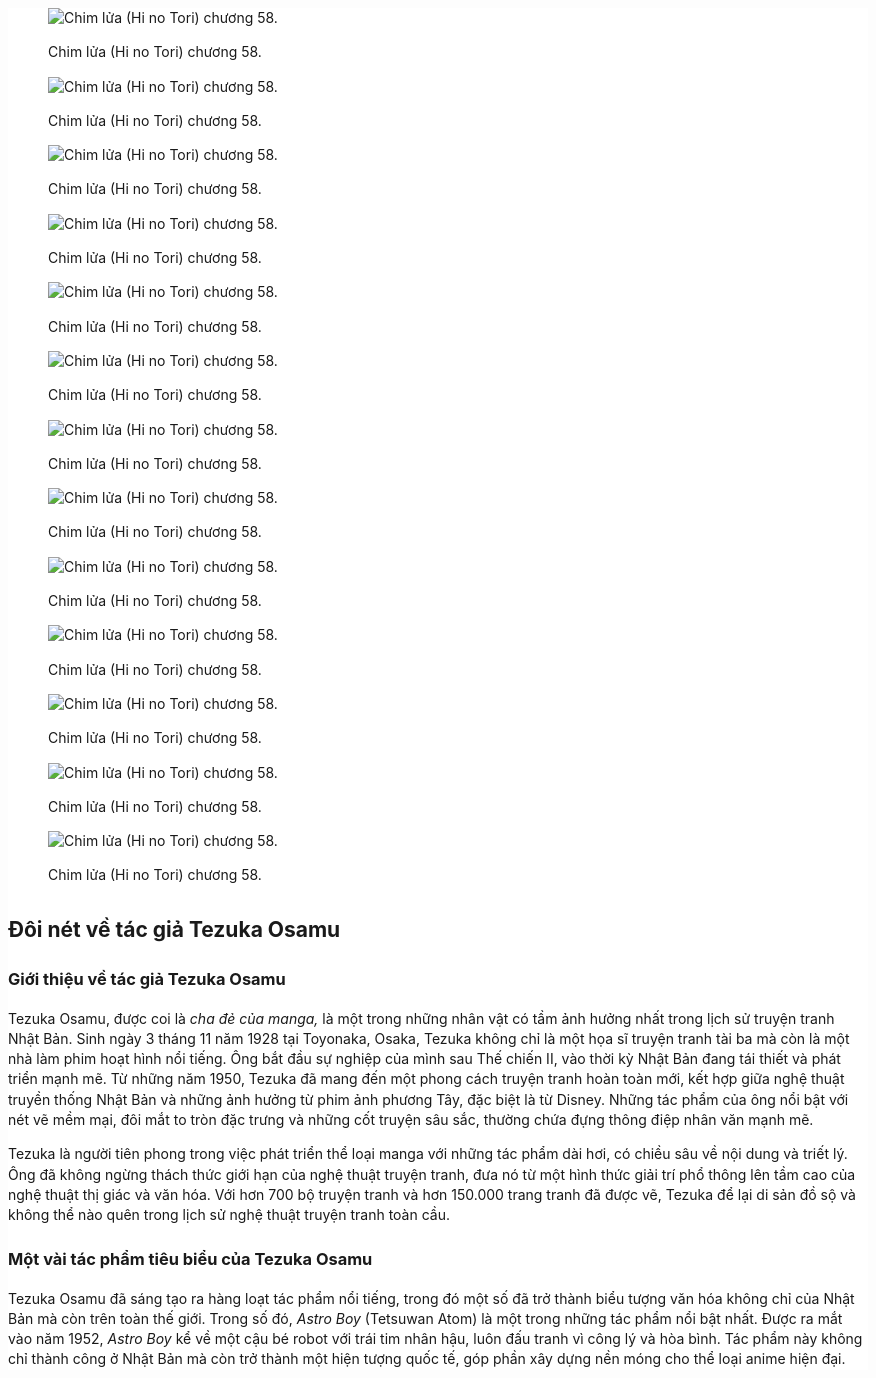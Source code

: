 <figure><img src="https://manga.nhavantuonglai.com/image/tezuka-osamu/hi-no-tori/0007-0188.jpg" alt="Chim lửa (Hi no Tori) chương 58." title="Chim lửa (Hi no Tori) chương 58." height=100% width=100%><figcaption></p>Chim lửa (Hi no Tori) chương 58.</p></figcaption></figure>

<figure><img src="https://manga.nhavantuonglai.com/image/tezuka-osamu/hi-no-tori/0007-0189.jpg" alt="Chim lửa (Hi no Tori) chương 58." title="Chim lửa (Hi no Tori) chương 58." height=100% width=100%><figcaption></p>Chim lửa (Hi no Tori) chương 58.</p></figcaption></figure>

<figure><img src="https://manga.nhavantuonglai.com/image/tezuka-osamu/hi-no-tori/0007-0190.jpg" alt="Chim lửa (Hi no Tori) chương 58." title="Chim lửa (Hi no Tori) chương 58." height=100% width=100%><figcaption></p>Chim lửa (Hi no Tori) chương 58.</p></figcaption></figure>

<figure><img src="https://manga.nhavantuonglai.com/image/tezuka-osamu/hi-no-tori/0007-0191.jpg" alt="Chim lửa (Hi no Tori) chương 58." title="Chim lửa (Hi no Tori) chương 58." height=100% width=100%><figcaption></p>Chim lửa (Hi no Tori) chương 58.</p></figcaption></figure>

<figure><img src="https://manga.nhavantuonglai.com/image/tezuka-osamu/hi-no-tori/0007-0192.jpg" alt="Chim lửa (Hi no Tori) chương 58." title="Chim lửa (Hi no Tori) chương 58." height=100% width=100%><figcaption></p>Chim lửa (Hi no Tori) chương 58.</p></figcaption></figure>

<figure><img src="https://manga.nhavantuonglai.com/image/tezuka-osamu/hi-no-tori/0007-0193.jpg" alt="Chim lửa (Hi no Tori) chương 58." title="Chim lửa (Hi no Tori) chương 58." height=100% width=100%><figcaption></p>Chim lửa (Hi no Tori) chương 58.</p></figcaption></figure>

<figure><img src="https://manga.nhavantuonglai.com/image/tezuka-osamu/hi-no-tori/0007-0194.jpg" alt="Chim lửa (Hi no Tori) chương 58." title="Chim lửa (Hi no Tori) chương 58." height=100% width=100%><figcaption></p>Chim lửa (Hi no Tori) chương 58.</p></figcaption></figure>

<figure><img src="https://manga.nhavantuonglai.com/image/tezuka-osamu/hi-no-tori/0007-0195.jpg" alt="Chim lửa (Hi no Tori) chương 58." title="Chim lửa (Hi no Tori) chương 58." height=100% width=100%><figcaption></p>Chim lửa (Hi no Tori) chương 58.</p></figcaption></figure>

<figure><img src="https://manga.nhavantuonglai.com/image/tezuka-osamu/hi-no-tori/0007-0196.jpg" alt="Chim lửa (Hi no Tori) chương 58." title="Chim lửa (Hi no Tori) chương 58." height=100% width=100%><figcaption></p>Chim lửa (Hi no Tori) chương 58.</p></figcaption></figure>

<figure><img src="https://manga.nhavantuonglai.com/image/tezuka-osamu/hi-no-tori/0007-0197.jpg" alt="Chim lửa (Hi no Tori) chương 58." title="Chim lửa (Hi no Tori) chương 58." height=100% width=100%><figcaption></p>Chim lửa (Hi no Tori) chương 58.</p></figcaption></figure>

<figure><img src="https://manga.nhavantuonglai.com/image/tezuka-osamu/hi-no-tori/0007-0198.jpg" alt="Chim lửa (Hi no Tori) chương 58." title="Chim lửa (Hi no Tori) chương 58." height=100% width=100%><figcaption></p>Chim lửa (Hi no Tori) chương 58.</p></figcaption></figure>

<figure><img src="https://manga.nhavantuonglai.com/image/tezuka-osamu/hi-no-tori/0007-0199.jpg" alt="Chim lửa (Hi no Tori) chương 58." title="Chim lửa (Hi no Tori) chương 58." height=100% width=100%><figcaption></p>Chim lửa (Hi no Tori) chương 58.</p></figcaption></figure>

<figure><img src="https://manga.nhavantuonglai.com/image/tezuka-osamu/hi-no-tori/0007-0200.jpg" alt="Chim lửa (Hi no Tori) chương 58." title="Chim lửa (Hi no Tori) chương 58." height=100% width=100%><figcaption></p>Chim lửa (Hi no Tori) chương 58.</p></figcaption></figure>

## Đôi nét về tác giả Tezuka Osamu

### Giới thiệu về tác giả Tezuka Osamu

Tezuka Osamu, được coi là _cha đẻ của manga,_ là một trong những nhân vật có tầm ảnh hưởng nhất trong lịch sử truyện tranh Nhật Bản. Sinh ngày 3 tháng 11 năm 1928 tại Toyonaka, Osaka, Tezuka không chỉ là một họa sĩ truyện tranh tài ba mà còn là một nhà làm phim hoạt hình nổi tiếng. Ông bắt đầu sự nghiệp của mình sau Thế chiến II, vào thời kỳ Nhật Bản đang tái thiết và phát triển mạnh mẽ. Từ những năm 1950, Tezuka đã mang đến một phong cách truyện tranh hoàn toàn mới, kết hợp giữa nghệ thuật truyền thống Nhật Bản và những ảnh hưởng từ phim ảnh phương Tây, đặc biệt là từ Disney. Những tác phẩm của ông nổi bật với nét vẽ mềm mại, đôi mắt to tròn đặc trưng và những cốt truyện sâu sắc, thường chứa đựng thông điệp nhân văn mạnh mẽ.

Tezuka là người tiên phong trong việc phát triển thể loại manga với những tác phẩm dài hơi, có chiều sâu về nội dung và triết lý. Ông đã không ngừng thách thức giới hạn của nghệ thuật truyện tranh, đưa nó từ một hình thức giải trí phổ thông lên tầm cao của nghệ thuật thị giác và văn hóa. Với hơn 700 bộ truyện tranh và hơn 150.000 trang tranh đã được vẽ, Tezuka để lại di sản đồ sộ và không thể nào quên trong lịch sử nghệ thuật truyện tranh toàn cầu.

### Một vài tác phẩm tiêu biểu của Tezuka Osamu

Tezuka Osamu đã sáng tạo ra hàng loạt tác phẩm nổi tiếng, trong đó một số đã trở thành biểu tượng văn hóa không chỉ của Nhật Bản mà còn trên toàn thế giới. Trong số đó, _Astro Boy_ (Tetsuwan Atom) là một trong những tác phẩm nổi bật nhất. Được ra mắt vào năm 1952, _Astro Boy_ kể về một cậu bé robot với trái tim nhân hậu, luôn đấu tranh vì công lý và hòa bình. Tác phẩm này không chỉ thành công ở Nhật Bản mà còn trở thành một hiện tượng quốc tế, góp phần xây dựng nền móng cho thể loại anime hiện đại.
